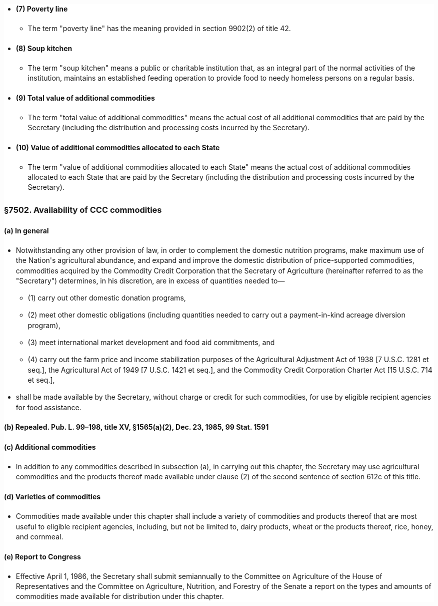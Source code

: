 * #### (7) Poverty line
  * The term "poverty line" has the meaning provided in section 9902(2) of title 42.

* #### (8) Soup kitchen
  * The term "soup kitchen" means a public or charitable institution that, as an integral part of the normal activities of the institution, maintains an established feeding operation to provide food to needy homeless persons on a regular basis.

* #### (9) Total value of additional commodities
  * The term "total value of additional commodities" means the actual cost of all additional commodities that are paid by the Secretary (including the distribution and processing costs incurred by the Secretary).

* #### (10) Value of additional commodities allocated to each State
  * The term "value of additional commodities allocated to each State" means the actual cost of additional commodities allocated to each State that are paid by the Secretary (including the distribution and processing costs incurred by the Secretary).

### §7502. Availability of CCC commodities
#### (a) In general
* Notwithstanding any other provision of law, in order to complement the domestic nutrition programs, make maximum use of the Nation's agricultural abundance, and expand and improve the domestic distribution of price-supported commodities, commodities acquired by the Commodity Credit Corporation that the Secretary of Agriculture (hereinafter referred to as the "Secretary") determines, in his discretion, are in excess of quantities needed to—

  * (1) carry out other domestic donation programs,

  * (2) meet other domestic obligations (including quantities needed to carry out a payment-in-kind acreage diversion program),

  * (3) meet international market development and food aid commitments, and

  * (4) carry out the farm price and income stabilization purposes of the Agricultural Adjustment Act of 1938 [7 U.S.C. 1281 et seq.], the Agricultural Act of 1949 [7 U.S.C. 1421 et seq.], and the Commodity Credit Corporation Charter Act [15 U.S.C. 714 et seq.],


* shall be made available by the Secretary, without charge or credit for such commodities, for use by eligible recipient agencies for food assistance.

#### (b) Repealed. Pub. L. 99–198, title XV, §1565(a)(2), Dec. 23, 1985, 99 Stat. 1591
#### (c) Additional commodities
* In addition to any commodities described in subsection (a), in carrying out this chapter, the Secretary may use agricultural commodities and the products thereof made available under clause (2) of the second sentence of section 612c of this title.

#### (d) Varieties of commodities
* Commodities made available under this chapter shall include a variety of commodities and products thereof that are most useful to eligible recipient agencies, including, but not be limited to, dairy products, wheat or the products thereof, rice, honey, and cornmeal.

#### (e) Report to Congress
* Effective April 1, 1986, the Secretary shall submit semiannually to the Committee on Agriculture of the House of Representatives and the Committee on Agriculture, Nutrition, and Forestry of the Senate a report on the types and amounts of commodities made available for distribution under this chapter.
